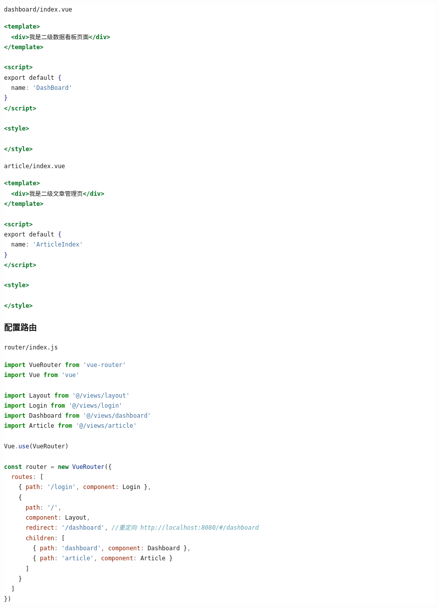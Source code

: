 `dashboard/index.vue`

```jsx
<template>
  <div>我是二级数据看板页面</div>
</template>

<script>
export default {
  name: 'DashBoard'
}
</script>

<style>

</style>
```

`article/index.vue`

```jsx
<template>
  <div>我是二级文章管理页</div>
</template>

<script>
export default {
  name: 'ArticleIndex'
}
</script>

<style>

</style>
```



### 配置路由

`router/index.js`

```jsx
import VueRouter from 'vue-router'
import Vue from 'vue'

import Layout from '@/views/layout'
import Login from '@/views/login'
import Dashboard from '@/views/dashboard'
import Article from '@/views/article'

Vue.use(VueRouter)

const router = new VueRouter({
  routes: [
    { path: '/login', component: Login },
    {
      path: '/',
      component: Layout,
      redirect: '/dashboard', //重定向 http://localhost:8080/#/dashboard
      children: [
        { path: 'dashboard', component: Dashboard },
        { path: 'article', component: Article }
      ]
    }
  ]
})
```